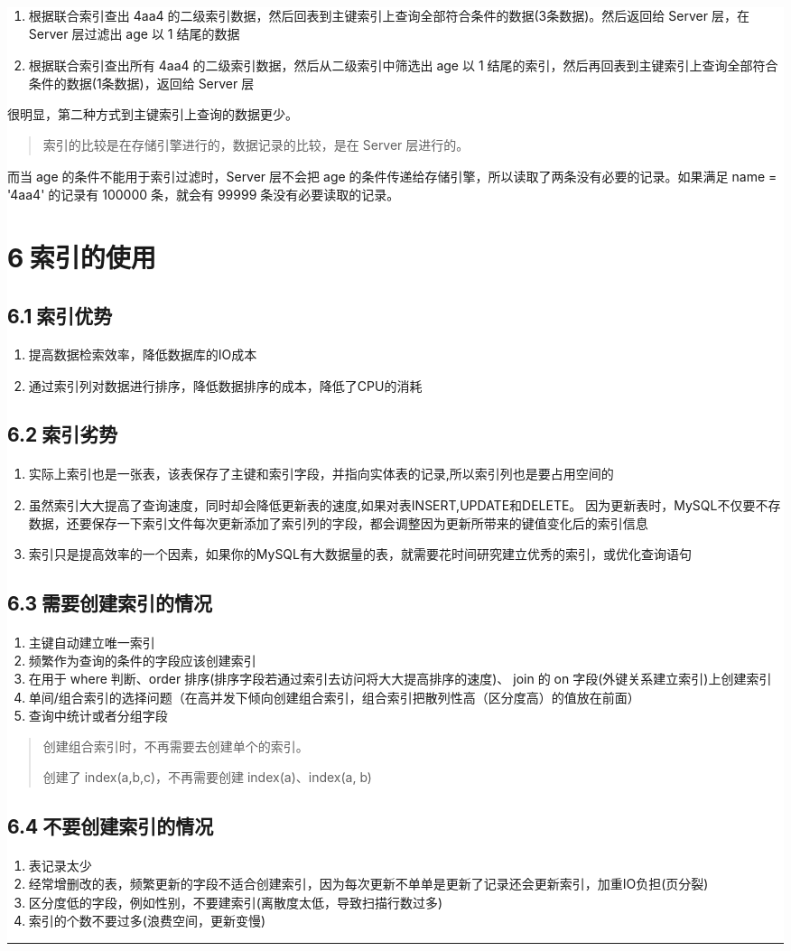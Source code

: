 1. 根据联合索引查出 4aa4 的二级索引数据，然后回表到主键索引上查询全部符合条件的数据(3条数据)。然后返回给 Server 层，在 Server 层过滤出 age 以 1 结尾的数据

2. 根据联合索引查出所有 4aa4 的二级索引数据，然后从二级索引中筛选出 age 以 1 结尾的索引，然后再回表到主键索引上查询全部符合条件的数据(1条数据)，返回给 Server 层

很明显，第二种方式到主键索引上查询的数据更少。

> 索引的比较是在存储引擎进行的，数据记录的比较，是在 Server 层进行的。

而当 age 的条件不能用于索引过滤时，Server 层不会把 age 的条件传递给存储引擎，所以读取了两条没有必要的记录。如果满足 name = '4aa4' 的记录有 100000 条，就会有 99999 条没有必要读取的记录。 

# 6 索引的使用

##  6.1 索引优势

1. 提高数据检索效率，降低数据库的IO成本

2. 通过索引列对数据进行排序，降低数据排序的成本，降低了CPU的消耗

## 6.2 索引劣势

1. 实际上索引也是一张表，该表保存了主键和索引字段，并指向实体表的记录,所以索引列也是要占用空间的

2. 虽然索引大大提高了查询速度，同时却会降低更新表的速度,如果对表INSERT,UPDATE和DELETE。
   因为更新表时，MySQL不仅要不存数据，还要保存一下索引文件每次更新添加了索引列的字段，都会调整因为更新所带来的键值变化后的索引信息

3. 索引只是提高效率的一个因素，如果你的MySQL有大数据量的表，就需要花时间研究建立优秀的索引，或优化查询语句

## 6.3 需要创建索引的情况

1. 主键自动建立唯一索引
2. 频繁作为查询的条件的字段应该创建索引
5. 在用于 where 判断、order 排序(排序字段若通过索引去访问将大大提高排序的速度)、 join 的 on 字段(外键关系建立索引)上创建索引 
6. 单间/组合索引的选择问题（在高并发下倾向创建组合索引，组合索引把散列性高（区分度高）的值放在前面）
8. 查询中统计或者分组字段

> 创建组合索引时，不再需要去创建单个的索引。
>
> 创建了 index(a,b,c)，不再需要创建 index(a)、index(a, b)

## 6.4 不要创建索引的情况

1. 表记录太少
2. 经常增删改的表，频繁更新的字段不适合创建索引，因为每次更新不单单是更新了记录还会更新索引，加重IO负担(页分裂)
3. 区分度低的字段，例如性别，不要建索引(离散度太低，导致扫描行数过多)
4. 索引的个数不要过多(浪费空间，更新变慢)

------

